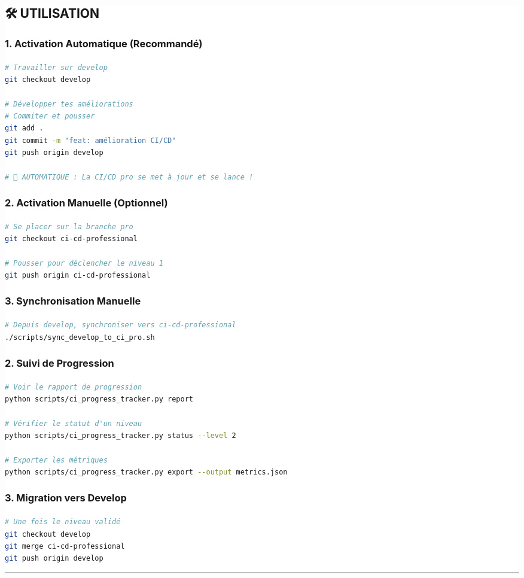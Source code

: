 
## 🛠️ **UTILISATION**

### **1. Activation Automatique (Recommandé)**
```bash
# Travailler sur develop
git checkout develop

# Développer tes améliorations
# Commiter et pousser
git add .
git commit -m "feat: amélioration CI/CD"
git push origin develop

# 🎉 AUTOMATIQUE : La CI/CD pro se met à jour et se lance !
```

### **2. Activation Manuelle (Optionnel)**
```bash
# Se placer sur la branche pro
git checkout ci-cd-professional

# Pousser pour déclencher le niveau 1
git push origin ci-cd-professional
```

### **3. Synchronisation Manuelle**
```bash
# Depuis develop, synchroniser vers ci-cd-professional
./scripts/sync_develop_to_ci_pro.sh
```

### **2. Suivi de Progression**
```bash
# Voir le rapport de progression
python scripts/ci_progress_tracker.py report

# Vérifier le statut d'un niveau
python scripts/ci_progress_tracker.py status --level 2

# Exporter les métriques
python scripts/ci_progress_tracker.py export --output metrics.json
```

### **3. Migration vers Develop**
```bash
# Une fois le niveau validé
git checkout develop
git merge ci-cd-professional
git push origin develop
```

---